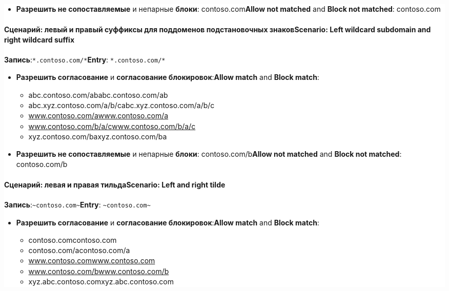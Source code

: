 - <span data-ttu-id="54d8f-312">**Разрешить не сопоставляемые** и непарные **блоки**: contoso.com</span><span class="sxs-lookup"><span data-stu-id="54d8f-312">**Allow not matched** and **Block not matched**: contoso.com</span></span>

#### <a name="scenario-left-wildcard-subdomain-and-right-wildcard-suffix"></a><span data-ttu-id="54d8f-313">Сценарий: левый и правый суффиксы для поддоменов подстановочных знаков</span><span class="sxs-lookup"><span data-stu-id="54d8f-313">Scenario: Left wildcard subdomain and right wildcard suffix</span></span>

<span data-ttu-id="54d8f-314">**Запись**:`*.contoso.com/*`</span><span class="sxs-lookup"><span data-stu-id="54d8f-314">**Entry**: `*.contoso.com/*`</span></span>

- <span data-ttu-id="54d8f-315">**Разрешить согласование** и **согласование блокировок**:</span><span class="sxs-lookup"><span data-stu-id="54d8f-315">**Allow match** and **Block match**:</span></span>

  - <span data-ttu-id="54d8f-316">abc.contoso.com/ab</span><span class="sxs-lookup"><span data-stu-id="54d8f-316">abc.contoso.com/ab</span></span>
  - <span data-ttu-id="54d8f-317">abc.xyz.contoso.com/a/b/c</span><span class="sxs-lookup"><span data-stu-id="54d8f-317">abc.xyz.contoso.com/a/b/c</span></span>
  - <span data-ttu-id="54d8f-318">www.contoso.com/a</span><span class="sxs-lookup"><span data-stu-id="54d8f-318">www.contoso.com/a</span></span>
  - <span data-ttu-id="54d8f-319">www.contoso.com/b/a/c</span><span class="sxs-lookup"><span data-stu-id="54d8f-319">www.contoso.com/b/a/c</span></span>
  - <span data-ttu-id="54d8f-320">xyz.contoso.com/ba</span><span class="sxs-lookup"><span data-stu-id="54d8f-320">xyz.contoso.com/ba</span></span>

- <span data-ttu-id="54d8f-321">**Разрешить не сопоставляемые** и непарные **блоки**: contoso.com/b</span><span class="sxs-lookup"><span data-stu-id="54d8f-321">**Allow not matched** and **Block not matched**: contoso.com/b</span></span>

#### <a name="scenario-left-and-right-tilde"></a><span data-ttu-id="54d8f-322">Сценарий: левая и правая тильда</span><span class="sxs-lookup"><span data-stu-id="54d8f-322">Scenario: Left and right tilde</span></span>

<span data-ttu-id="54d8f-323">**Запись**:`~contoso.com~`</span><span class="sxs-lookup"><span data-stu-id="54d8f-323">**Entry**: `~contoso.com~`</span></span>

- <span data-ttu-id="54d8f-324">**Разрешить согласование** и **согласование блокировок**:</span><span class="sxs-lookup"><span data-stu-id="54d8f-324">**Allow match** and **Block match**:</span></span>

  - <span data-ttu-id="54d8f-325">contoso.com</span><span class="sxs-lookup"><span data-stu-id="54d8f-325">contoso.com</span></span>
  - <span data-ttu-id="54d8f-326">contoso.com/a</span><span class="sxs-lookup"><span data-stu-id="54d8f-326">contoso.com/a</span></span>
  - <span data-ttu-id="54d8f-327">www.contoso.com</span><span class="sxs-lookup"><span data-stu-id="54d8f-327">www.contoso.com</span></span>
  - <span data-ttu-id="54d8f-328">www.contoso.com/b</span><span class="sxs-lookup"><span data-stu-id="54d8f-328">www.contoso.com/b</span></span>
  - <span data-ttu-id="54d8f-329">xyz.abc.contoso.com</span><span class="sxs-lookup"><span data-stu-id="54d8f-329">xyz.abc.contoso.com</span></span>
